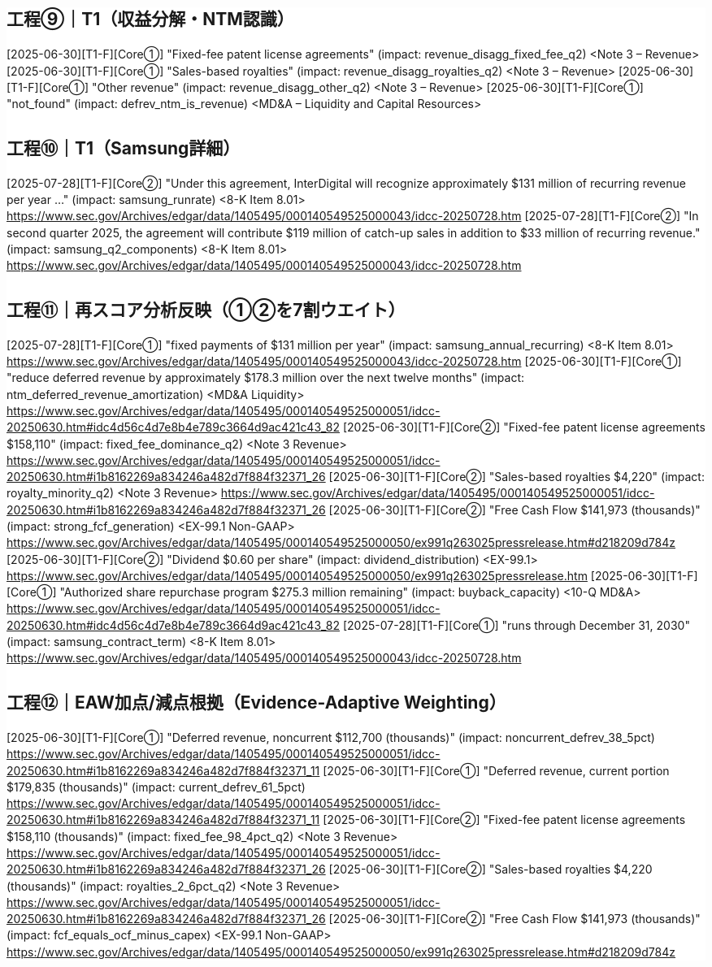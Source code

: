 ## 工程⑨｜T1（収益分解・NTM認識）

[2025-06-30][T1-F][Core①] "Fixed-fee patent license agreements" (impact: revenue_disagg_fixed_fee_q2) <Note 3 – Revenue>
[2025-06-30][T1-F][Core①] "Sales-based royalties" (impact: revenue_disagg_royalties_q2) <Note 3 – Revenue>
[2025-06-30][T1-F][Core①] "Other revenue" (impact: revenue_disagg_other_q2) <Note 3 – Revenue>
[2025-06-30][T1-F][Core①] "not_found" (impact: defrev_ntm_is_revenue) <MD&A – Liquidity and Capital Resources>

## 工程⑩｜T1（Samsung詳細）

[2025-07-28][T1-F][Core②] "Under this agreement, InterDigital will recognize approximately $131 million of recurring revenue per year …" (impact: samsung_runrate) <8-K Item 8.01> https://www.sec.gov/Archives/edgar/data/1405495/000140549525000043/idcc-20250728.htm
[2025-07-28][T1-F][Core②] "In second quarter 2025, the agreement will contribute $119 million of catch-up sales in addition to $33 million of recurring revenue." (impact: samsung_q2_components) <8-K Item 8.01> https://www.sec.gov/Archives/edgar/data/1405495/000140549525000043/idcc-20250728.htm

## 工程⑪｜再スコア分析反映（①②を7割ウエイト）

[2025-07-28][T1-F][Core①] "fixed payments of $131 million per year" (impact: samsung_annual_recurring) <8-K Item 8.01> https://www.sec.gov/Archives/edgar/data/1405495/000140549525000043/idcc-20250728.htm
[2025-06-30][T1-F][Core①] "reduce deferred revenue by approximately $178.3 million over the next twelve months" (impact: ntm_deferred_revenue_amortization) <MD&A Liquidity> https://www.sec.gov/Archives/edgar/data/1405495/000140549525000051/idcc-20250630.htm#idc4d56c4d7e8b4e789c3664d9ac421c43_82
[2025-06-30][T1-F][Core②] "Fixed-fee patent license agreements $158,110" (impact: fixed_fee_dominance_q2) <Note 3 Revenue> https://www.sec.gov/Archives/edgar/data/1405495/000140549525000051/idcc-20250630.htm#i1b8162269a834246a482d7f884f32371_26
[2025-06-30][T1-F][Core②] "Sales-based royalties $4,220" (impact: royalty_minority_q2) <Note 3 Revenue> https://www.sec.gov/Archives/edgar/data/1405495/000140549525000051/idcc-20250630.htm#i1b8162269a834246a482d7f884f32371_26
[2025-06-30][T1-F][Core②] "Free Cash Flow $141,973 (thousands)" (impact: strong_fcf_generation) <EX-99.1 Non-GAAP> https://www.sec.gov/Archives/edgar/data/1405495/000140549525000050/ex991q263025pressrelease.htm#d218209d784z
[2025-06-30][T1-F][Core②] "Dividend $0.60 per share" (impact: dividend_distribution) <EX-99.1> https://www.sec.gov/Archives/edgar/data/1405495/000140549525000050/ex991q263025pressrelease.htm
[2025-06-30][T1-F][Core①] "Authorized share repurchase program $275.3 million remaining" (impact: buyback_capacity) <10-Q MD&A> https://www.sec.gov/Archives/edgar/data/1405495/000140549525000051/idcc-20250630.htm#idc4d56c4d7e8b4e789c3664d9ac421c43_82
[2025-07-28][T1-F][Core①] "runs through December 31, 2030" (impact: samsung_contract_term) <8-K Item 8.01> https://www.sec.gov/Archives/edgar/data/1405495/000140549525000043/idcc-20250728.htm

## 工程⑫｜EAW加点/減点根拠（Evidence-Adaptive Weighting）

[2025-06-30][T1-F][Core①] "Deferred revenue, noncurrent $112,700 (thousands)" (impact: noncurrent_defrev_38_5pct) <Consolidated Balance Sheets> https://www.sec.gov/Archives/edgar/data/1405495/000140549525000051/idcc-20250630.htm#i1b8162269a834246a482d7f884f32371_11
[2025-06-30][T1-F][Core①] "Deferred revenue, current portion $179,835 (thousands)" (impact: current_defrev_61_5pct) <Consolidated Balance Sheets> https://www.sec.gov/Archives/edgar/data/1405495/000140549525000051/idcc-20250630.htm#i1b8162269a834246a482d7f884f32371_11
[2025-06-30][T1-F][Core②] "Fixed-fee patent license agreements $158,110 (thousands)" (impact: fixed_fee_98_4pct_q2) <Note 3 Revenue> https://www.sec.gov/Archives/edgar/data/1405495/000140549525000051/idcc-20250630.htm#i1b8162269a834246a482d7f884f32371_26
[2025-06-30][T1-F][Core②] "Sales-based royalties $4,220 (thousands)" (impact: royalties_2_6pct_q2) <Note 3 Revenue> https://www.sec.gov/Archives/edgar/data/1405495/000140549525000051/idcc-20250630.htm#i1b8162269a834246a482d7f884f32371_26
[2025-06-30][T1-F][Core②] "Free Cash Flow $141,973 (thousands)" (impact: fcf_equals_ocf_minus_capex) <EX-99.1 Non-GAAP> https://www.sec.gov/Archives/edgar/data/1405495/000140549525000050/ex991q263025pressrelease.htm#d218209d784z